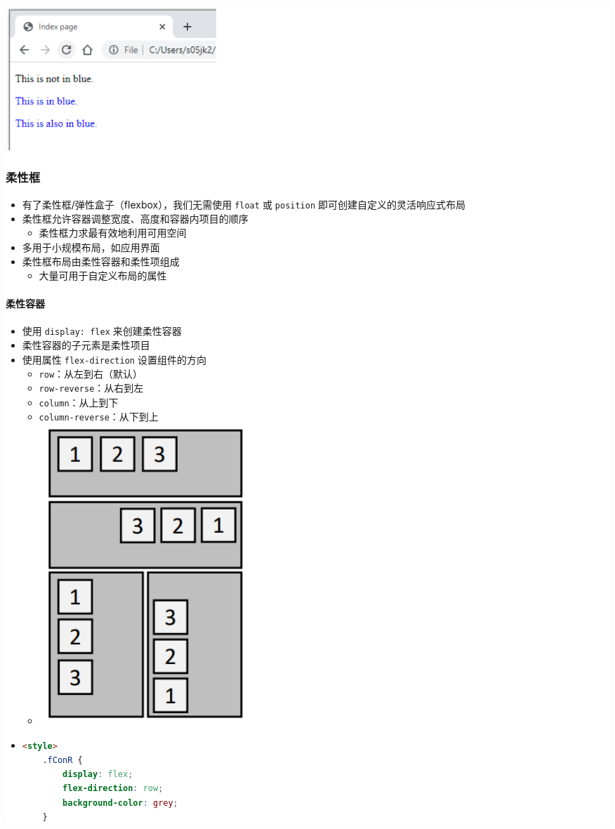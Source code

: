   <img width=300 src="img/04-1-04-general_sibling_selector_example.png" alt="General sibling selectore example">  

### 柔性框  
- 有了柔性框/弹性盒子（flexbox），我们无需使用 `float` 或 `position` 即可创建自定义的灵活响应式布局  
- 柔性框允许容器调整宽度、高度和容器内项目的顺序  
    - 柔性框力求最有效地利用可用空间  
- 多用于小规模布局，如应用界面  
- 柔性框布局由柔性容器和柔性项组成  
    - 大量可用于自定义布局的属性  

#### 柔性容器  
- 使用 `display: flex` 来创建柔性容器  
- 柔性容器的子元素是柔性项目  
- 使用属性 `flex-direction` 设置组件的方向  
    - `row`：从左到右（默认）  
    - `row-reverse`：从右到左  
    - `column`：从上到下  
    - `column-reverse`：从下到上  
    - <img width=300 src="img/04-1-05-flexbox_container.png" alt="Flexbox container">  
- ```html
  <style>
      .fConR {
          display: flex;
          flex-direction: row;
          background-color: grey;
      }
